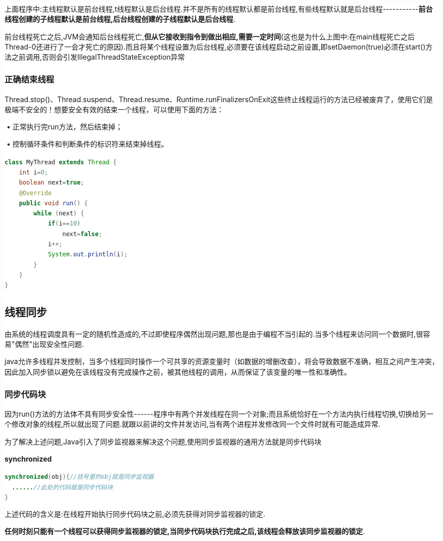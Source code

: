 上面程序中:主线程默认是前台线程,t线程默认是后台线程.并不是所有的线程默认都是前台线程,有些线程默认就是后台线程-----------**前台线程创建的子线程默认是前台线程,后台线程创建的子线程默认是后台线程**.

前台线程死亡之后,JVM会通知后台线程死亡,**但从它接收到指令到做出相应,需要一定时间**(这也是为什么上图中:在main线程死亡之后Thread-0还进行了一会才死亡的原因).而且将某个线程设置为后台线程,必须要在该线程启动之前设置,即setDaemon(true)必须在start()方法之前调用,否则会引发IllegalThreadStateException异常

### 正确结束线程

Thread.stop()、Thread.suspend、Thread.resume、Runtime.runFinalizersOnExit这些终止线程运行的方法已经被废弃了，使用它们是极端不安全的！想要安全有效的结束一个线程，可以使用下面的方法：

​    • 正常执行完run方法，然后结束掉；

​    • 控制循环条件和判断条件的标识符来结束掉线程。

```java
class MyThread extends Thread {  
    int i=0;  
    boolean next=true;  
    @Override  
    public void run() {  
        while (next) {  
            if(i==10)  
                next=false;  
            i++;  
            System.out.println(i);  
        }  
    }  
}
```

## 线程同步

由系统的线程调度具有一定的随机性造成的,不过即使程序偶然出现问题,那也是由于编程不当引起的.当多个线程来访问同一个数据时,很容易"偶然"出现安全性问题.

java允许多线程并发控制，当多个线程同时操作一个可共享的资源变量时（如数据的增删改查），将会导致数据不准确，相互之间产生冲突，因此加入同步锁以避免在该线程没有完成操作之前，被其他线程的调用，从而保证了该变量的唯一性和准确性。

### 同步代码块

因为run()方法的方法体不具有同步安全性------程序中有两个并发线程在同一个对象;而且系统恰好在一个方法内执行线程切换,切换给另一个修改对象的线程,所以就出现了问题.就跟以前讲的文件并发访问,当有两个进程并发修改同一个文件时就有可能造成异常.

为了解决上述问题,Java引入了同步监视器来解决这个问题,使用同步监视器的通用方法就是同步代码块

**synchronized**

```java
synchronized(obj){//括号里的obj就是同步监视器
  ......//此处的代码就是同步代码块
}
```

上述代码的含义是:在线程开始执行同步代码块之前,必须先获得对同步监视器的锁定.

**任何时刻只能有一个线程可以获得同步监视器的锁定,当同步代码块执行完成之后,该线程会释放该同步监视器的锁定**.
